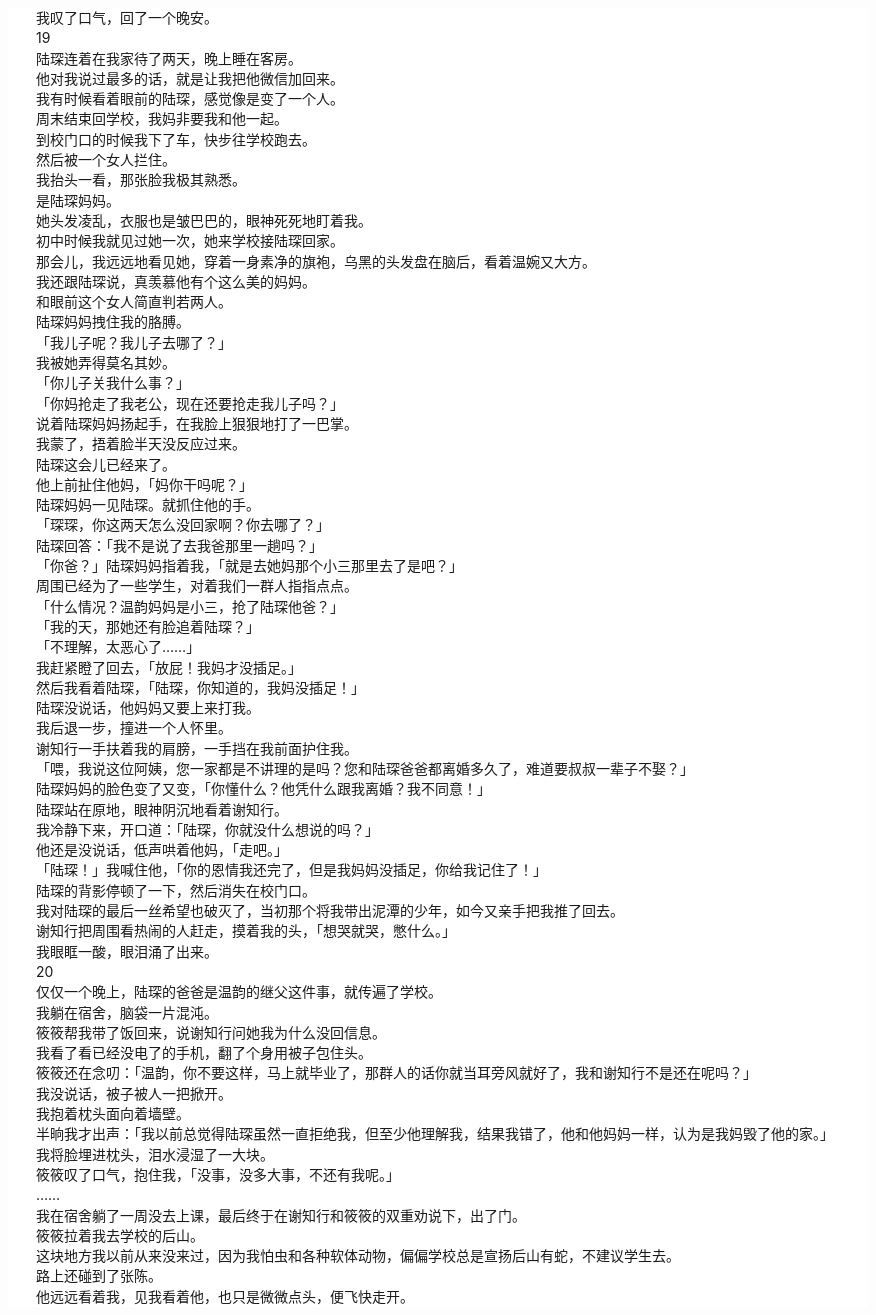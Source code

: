 &emsp;&emsp;我叹了口气，回了一个晚安。  
&emsp;&emsp;19  
&emsp;&emsp;陆琛连着在我家待了两天，晚上睡在客房。  
&emsp;&emsp;他对我说过最多的话，就是让我把他微信加回来。  
&emsp;&emsp;我有时候看着眼前的陆琛，感觉像是变了一个人。  
&emsp;&emsp;周末结束回学校，我妈非要我和他一起。  
&emsp;&emsp;到校门口的时候我下了车，快步往学校跑去。  
&emsp;&emsp;然后被一个女人拦住。  
&emsp;&emsp;我抬头一看，那张脸我极其熟悉。  
&emsp;&emsp;是陆琛妈妈。  
&emsp;&emsp;她头发凌乱，衣服也是皱巴巴的，眼神死死地盯着我。  
&emsp;&emsp;初中时候我就见过她一次，她来学校接陆琛回家。  
&emsp;&emsp;那会儿，我远远地看见她，穿着一身素净的旗袍，乌黑的头发盘在脑后，看着温婉又大方。  
&emsp;&emsp;我还跟陆琛说，真羡慕他有个这么美的妈妈。  
&emsp;&emsp;和眼前这个女人简直判若两人。  
&emsp;&emsp;陆琛妈妈拽住我的胳膊。  
&emsp;&emsp;「我儿子呢？我儿子去哪了？」  
&emsp;&emsp;我被她弄得莫名其妙。  
&emsp;&emsp;「你儿子关我什么事？」  
&emsp;&emsp;「你妈抢走了我老公，现在还要抢走我儿子吗？」  
&emsp;&emsp;说着陆琛妈妈扬起手，在我脸上狠狠地打了一巴掌。  
&emsp;&emsp;我蒙了，捂着脸半天没反应过来。  
&emsp;&emsp;陆琛这会儿已经来了。  
&emsp;&emsp;他上前扯住他妈，「妈你干吗呢？」  
&emsp;&emsp;陆琛妈妈一见陆琛。就抓住他的手。  
&emsp;&emsp;「琛琛，你这两天怎么没回家啊？你去哪了？」  
&emsp;&emsp;陆琛回答：「我不是说了去我爸那里一趟吗？」  
&emsp;&emsp;「你爸？」陆琛妈妈指着我，「就是去她妈那个小三那里去了是吧？」  
&emsp;&emsp;周围已经为了一些学生，对着我们一群人指指点点。  
&emsp;&emsp;「什么情况？温韵妈妈是小三，抢了陆琛他爸？」  
&emsp;&emsp;「我的天，那她还有脸追着陆琛？」  
&emsp;&emsp;「不理解，太恶心了……」  
&emsp;&emsp;我赶紧瞪了回去，「放屁！我妈才没插足。」  
&emsp;&emsp;然后我看着陆琛，「陆琛，你知道的，我妈没插足！」  
&emsp;&emsp;陆琛没说话，他妈妈又要上来打我。  
&emsp;&emsp;我后退一步，撞进一个人怀里。  
&emsp;&emsp;谢知行一手扶着我的肩膀，一手挡在我前面护住我。  
&emsp;&emsp;「喂，我说这位阿姨，您一家都是不讲理的是吗？您和陆琛爸爸都离婚多久了，难道要叔叔一辈子不娶？」  
&emsp;&emsp;陆琛妈妈的脸色变了又变，「你懂什么？他凭什么跟我离婚？我不同意！」  
&emsp;&emsp;陆琛站在原地，眼神阴沉地看着谢知行。  
&emsp;&emsp;我冷静下来，开口道：「陆琛，你就没什么想说的吗？」  
&emsp;&emsp;他还是没说话，低声哄着他妈，「走吧。」  
&emsp;&emsp;「陆琛！」我喊住他，「你的恩情我还完了，但是我妈妈没插足，你给我记住了！」  
&emsp;&emsp;陆琛的背影停顿了一下，然后消失在校门口。  
&emsp;&emsp;我对陆琛的最后一丝希望也破灭了，当初那个将我带出泥潭的少年，如今又亲手把我推了回去。  
&emsp;&emsp;谢知行把周围看热闹的人赶走，摸着我的头，「想哭就哭，憋什么。」  
&emsp;&emsp;我眼眶一酸，眼泪涌了出来。  
&emsp;&emsp;20  
&emsp;&emsp;仅仅一个晚上，陆琛的爸爸是温韵的继父这件事，就传遍了学校。  
&emsp;&emsp;我躺在宿舍，脑袋一片混沌。  
&emsp;&emsp;筱筱帮我带了饭回来，说谢知行问她我为什么没回信息。  
&emsp;&emsp;我看了看已经没电了的手机，翻了个身用被子包住头。  
&emsp;&emsp;筱筱还在念叨：「温韵，你不要这样，马上就毕业了，那群人的话你就当耳旁风就好了，我和谢知行不是还在呢吗？」  
&emsp;&emsp;我没说话，被子被人一把掀开。  
&emsp;&emsp;我抱着枕头面向着墙壁。  
&emsp;&emsp;半晌我才出声：「我以前总觉得陆琛虽然一直拒绝我，但至少他理解我，结果我错了，他和他妈妈一样，认为是我妈毁了他的家。」  
&emsp;&emsp;我将脸埋进枕头，泪水浸湿了一大块。  
&emsp;&emsp;筱筱叹了口气，抱住我，「没事，没多大事，不还有我呢。」  
&emsp;&emsp;……  
&emsp;&emsp;我在宿舍躺了一周没去上课，最后终于在谢知行和筱筱的双重劝说下，出了门。  
&emsp;&emsp;筱筱拉着我去学校的后山。  
&emsp;&emsp;这块地方我以前从来没来过，因为我怕虫和各种软体动物，偏偏学校总是宣扬后山有蛇，不建议学生去。  
&emsp;&emsp;路上还碰到了张陈。  
&emsp;&emsp;他远远看着我，见我看着他，也只是微微点头，便飞快走开。  